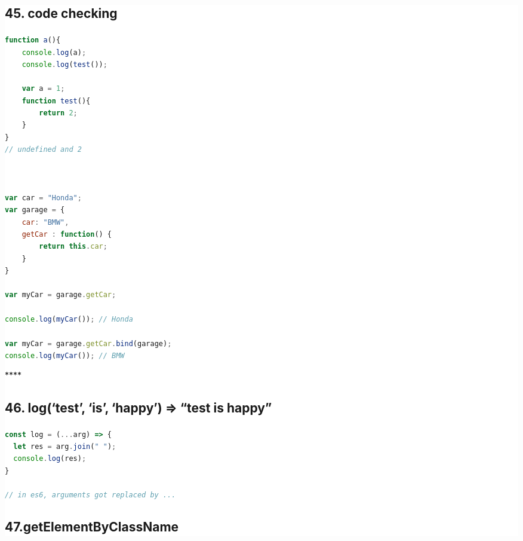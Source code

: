 ```javascript
```

  


## **45**. code checking

```javascript
function a(){
    console.log(a);
    console.log(test());

    var a = 1;
    function test(){
        return 2;
    }
}
// undefined and 2



var car = "Honda";
var garage = {
    car: "BMW",
    getCar : function() {
        return this.car;
    }
}

var myCar = garage.getCar;

console.log(myCar()); // Honda

var myCar = garage.getCar.bind(garage);
console.log(myCar()); // BMW
```

\*\*\*\*

## **46. log\(‘test’, ‘is’, ‘happy’\) =&gt; “test is happy”**

```javascript
const log = (...arg) => {
  let res = arg.join(" ");
  console.log(res);
}

// in es6, arguments got replaced by ...

```

## 47.getElementByClassName
